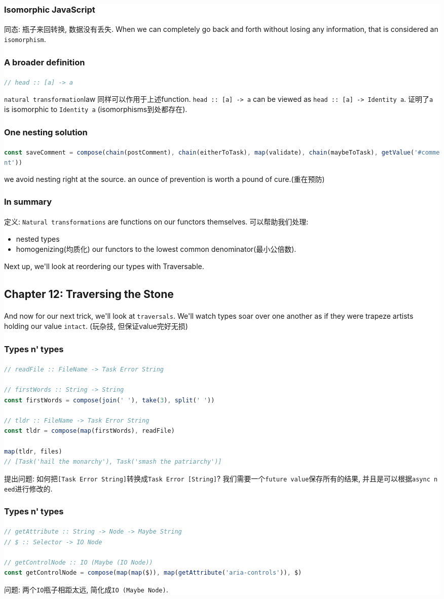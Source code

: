 ### Isomorphic JavaScript
同态: 瓶子来回转换, 数据没有丢失.
When we can completely go back and forth without losing any information, that is considered an `isomorphism`.

### A broader definition
```js
// head :: [a] -> a
```
`natural transformation`law 同样可以作用于上述function. 
`head :: [a] -> a` can be viewed as `head :: [a] -> Identity a`.
证明了`a` is isomorphic to `Identity a` (isomorphisms到处都存在).

### One nesting solution
```js
const saveComment = compose(chain(postComment), chain(eitherToTask), map(validate), chain(maybeToTask), getValue('#comment'))
```
we avoid nesting right at the source.
an ounce of prevention is worth a pound of cure.(重在预防)

### In summary
定义: `Natural transformations` are functions on our functors themselves.
可以帮助我们处理: 
* nested types
* homogenizing(均质化) our functors to the lowest common denominator(最小公倍数).

Next up, we'll look at reordering our types with Traversable.
## Chapter 12: Traversing the Stone
And now for our next trick, we'll look at `traversals`. We'll watch types soar over one another as if they were trapeze artists holding our value `intact`. (玩杂技, 但保证value完好无损)

### Types n' types
```js
// readFile :: FileName -> Task Error String

// firstWords :: String -> String
const firstWords = compose(join(' '), take(3), split(' '))

// tldr :: FileName -> Task Error String
const tldr = compose(map(firstWords), readFile)

map(tldr, files)
// [Task('hail the monarchy'), Task('smash the patriarchy')]
```
提出问题: 如何把`[Task Error String]`转换成`Task Error [String]`?
我们需要一个`future value`保存所有的结果, 并且是可以根据`async need`进行修改的.

### Types n' types
```js
// getAttribute :: String -> Node -> Maybe String
// $ :: Selector -> IO Node

// getControlNode :: IO (Maybe (IO Node))
const getControlNode = compose(map(map($)), map(getAttribute('aria-controls')), $)
```
问题: 两个`IO`瓶子相距太远, 简化成`IO (Maybe Node)`.
